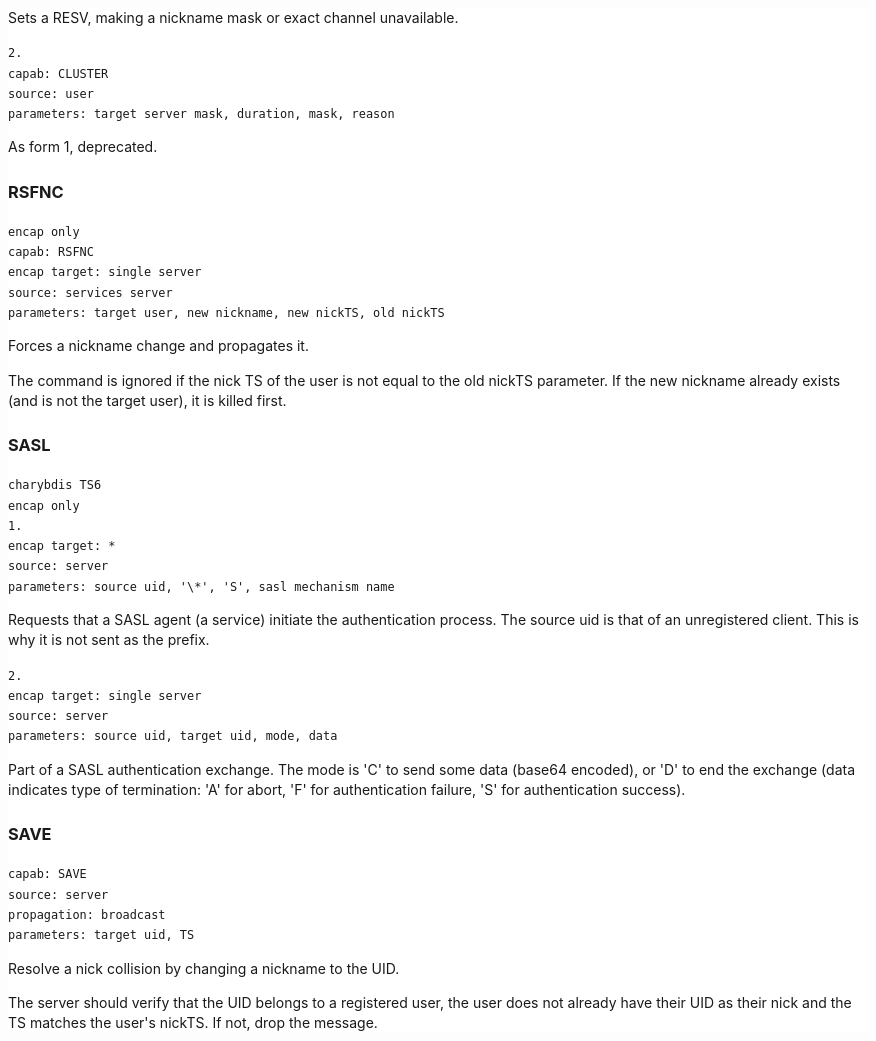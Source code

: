 Sets a RESV, making a nickname mask or exact channel unavailable.

    2.
    capab: CLUSTER
    source: user
    parameters: target server mask, duration, mask, reason

As form 1, deprecated.

### RSFNC
    encap only
    capab: RSFNC
    encap target: single server
    source: services server
    parameters: target user, new nickname, new nickTS, old nickTS

Forces a nickname change and propagates it.

The command is ignored if the nick TS of the user is not equal to the old
nickTS parameter. If the new nickname already exists (and is not the target
user), it is killed first.

### SASL
    charybdis TS6
    encap only
    1.
    encap target: *
    source: server
    parameters: source uid, '\*', 'S', sasl mechanism name

Requests that a SASL agent (a service) initiate the authentication process.
The source uid is that of an unregistered client. This is why it is not sent
as the prefix.

    2.
    encap target: single server
    source: server
    parameters: source uid, target uid, mode, data

Part of a SASL authentication exchange. The mode is 'C' to send some data
(base64 encoded), or 'D' to end the exchange (data indicates type of
termination: 'A' for abort, 'F' for authentication failure, 'S' for
authentication success).

### SAVE
    capab: SAVE
    source: server
    propagation: broadcast
    parameters: target uid, TS

Resolve a nick collision by changing a nickname to the UID.

The server should verify that the UID belongs to a registered user, the user
does not already have their UID as their nick and the TS matches the user's
nickTS. If not, drop the message.
